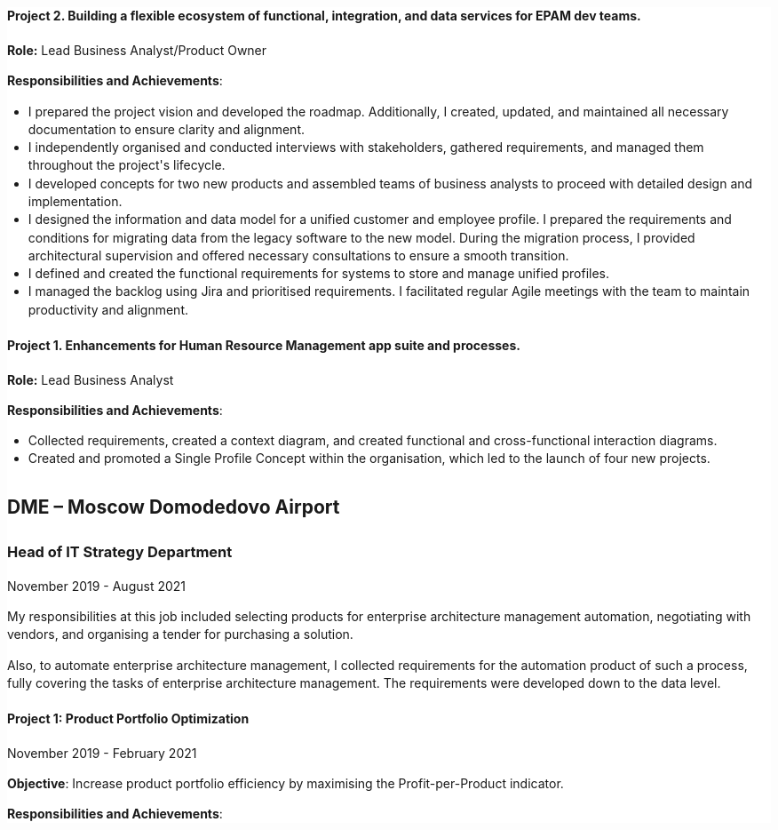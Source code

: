 #### Project 2. Building a flexible ecosystem of functional, integration, and data services for EPAM dev teams.

**Role:** Lead Business Analyst/Product Owner

**Responsibilities and Achievements**:

* I prepared the project vision and developed the roadmap. Additionally, I created, updated, and maintained all necessary documentation to ensure clarity and alignment.
* I independently organised and conducted interviews with stakeholders, gathered requirements, and managed them throughout the project's lifecycle.
* I developed concepts for two new products and assembled teams of business analysts to proceed with detailed design and implementation.
* I designed the information and data model for a unified customer and employee profile. I prepared the requirements and conditions for migrating data from the legacy software to the new model. During the migration process, I provided architectural supervision and offered necessary consultations to ensure a smooth transition.
* I defined and created the functional requirements for systems to store and manage unified profiles.
* I managed the backlog using Jira and prioritised requirements. I facilitated regular Agile meetings with the team to maintain productivity and alignment.

#### Project 1. Enhancements for Human Resource Management app suite and processes.

**Role:** Lead Business Analyst

**Responsibilities and Achievements**:

* Collected requirements, created a context diagram, and created functional and cross-functional interaction diagrams.
* Created and promoted a Single Profile Concept within the organisation, which led to the launch of four new projects.

## DME – Moscow Domodedovo Airport

### Head of IT Strategy Department

November 2019 - August 2021

My responsibilities at this job included selecting products for enterprise architecture management automation, negotiating with vendors, and organising a tender for purchasing a solution.

Also, to automate enterprise architecture management, I collected requirements for the automation product of such a process, fully covering the tasks of enterprise architecture management. The requirements were developed down to the data level.

#### Project 1: Product Portfolio Optimization

November 2019 - February 2021

**Objective**: Increase product portfolio efficiency by maximising the Profit-per-Product indicator.

**Responsibilities and Achievements**:
